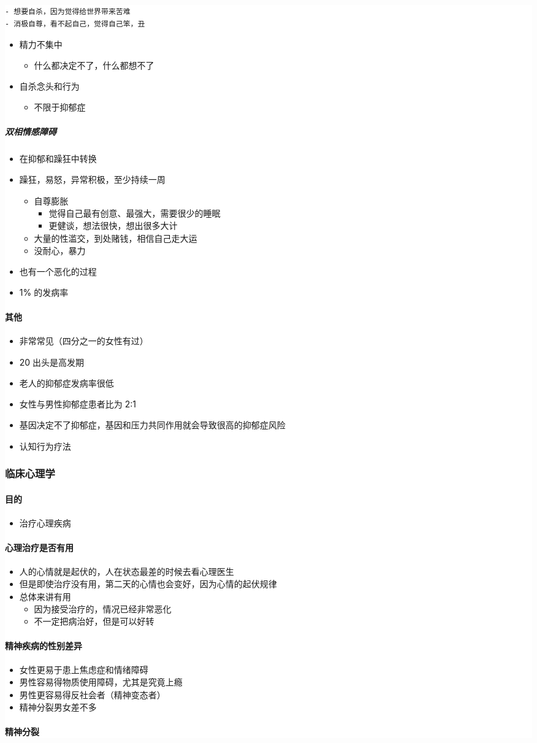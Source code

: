 	- 想要自杀，因为觉得给世界带来苦难
	- 消极自尊，看不起自己，觉得自己笨，丑

- 精力不集中

	- 什么都决定不了，什么都想不了

- 自杀念头和行为

	- 不限于抑郁症

##### 双相情感障碍

- 在抑郁和躁狂中转换
- 躁狂，易怒，异常积极，至少持续一周

  - 自尊膨胀
    - 觉得自己最有创意、最强大，需要很少的睡眠
    - 更健谈，想法很快，想出很多大计
  - 大量的性滥交，到处赌钱，相信自己走大运
  - 没耐心，暴力
- 也有一个恶化的过程
- 1% 的发病率

#### 其他

- 非常常见（四分之一的女性有过）
- 20 出头是高发期

- 老人的抑郁症发病率很低
- 女性与男性抑郁症患者比为 2:1
- 基因决定不了抑郁症，基因和压力共同作用就会导致很高的抑郁症风险
- 认知行为疗法

### 临床心理学

#### 目的

- 治疗心理疾病

#### 心理治疗是否有用

- 人的心情就是起伏的，人在状态最差的时候去看心理医生
- 但是即使治疗没有用，第二天的心情也会变好，因为心情的起伏规律
- 总体来讲有用
  - 因为接受治疗的，情况已经非常恶化
  - 不一定把病治好，但是可以好转

#### 精神疾病的性别差异

- 女性更易于患上焦虑症和情绪障碍
- 男性容易得物质使用障碍，尤其是究竟上瘾
- 男性更容易得反社会者（精神变态者）
- 精神分裂男女差不多

#### 精神分裂
